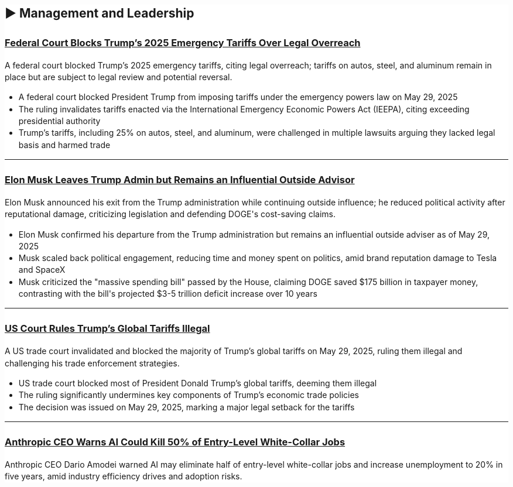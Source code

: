 

## ▶️ Management and Leadership

### [Federal Court Blocks Trump’s 2025 Emergency Tariffs Over Legal Overreach](https://apnews.com/article/trump-tariffs-trade-court-0392dbd59f548e49ad4f64254ae3f94a)
A federal court blocked Trump’s 2025 emergency tariffs, citing legal overreach; tariffs on autos, steel, and aluminum remain in place but are subject to legal review and potential reversal.

* A federal court blocked President Trump from imposing tariffs under the emergency powers law on May 29, 2025
* The ruling invalidates tariffs enacted via the International Emergency Economic Powers Act (IEEPA), citing exceeding presidential authority
* Trump’s tariffs, including 25% on autos, steel, and aluminum, were challenged in multiple lawsuits arguing they lacked legal basis and harmed trade


---

### [Elon Musk Leaves Trump Admin but Remains an Influential Outside Advisor](https://www.axios.com/2025/05/29/elon-musk-doge-exit-spacex-tesla)
Elon Musk announced his exit from the Trump administration while continuing outside influence; he reduced political activity after reputational damage, criticizing legislation and defending DOGE's cost-saving claims.

* Elon Musk confirmed his departure from the Trump administration but remains an influential outside adviser as of May 29, 2025
* Musk scaled back political engagement, reducing time and money spent on politics, amid brand reputation damage to Tesla and SpaceX
* Musk criticized the "massive spending bill" passed by the House, claiming DOGE saved $175 billion in taxpayer money, contrasting with the bill's projected $3-5 trillion deficit increase over 10 years


---

### [US Court Rules Trump’s Global Tariffs Illegal](https://www.bloomberg.com/news/articles/2025-05-28/trump-s-global-tariffs-blocked-by-us-trade-court)
A US trade court invalidated and blocked the majority of Trump’s global tariffs on May 29, 2025, ruling them illegal and challenging his trade enforcement strategies.

* US trade court blocked most of President Donald Trump’s global tariffs, deeming them illegal
* The ruling significantly undermines key components of Trump’s economic trade policies
* The decision was issued on May 29, 2025, marking a major legal setback for the tariffs


---

### [Anthropic CEO Warns AI Could Kill 50% of Entry-Level White-Collar Jobs](https://www.businessinsider.com/ai-labor-market-workplace-anthropic-high-unemployment-how-to-use-2025-5)
Anthropic CEO Dario Amodei warned AI may eliminate half of entry-level white-collar jobs and increase unemployment to 20% in five years, amid industry efficiency drives and adoption risks.
